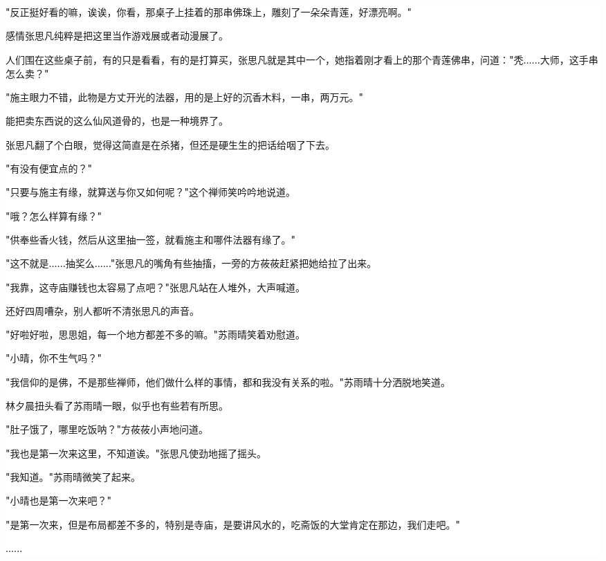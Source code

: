 "反正挺好看的嘛，诶诶，你看，那桌子上挂着的那串佛珠上，雕刻了一朵朵青莲，好漂亮啊。"

感情张思凡纯粹是把这里当作游戏展或者动漫展了。

人们围在这些桌子前，有的只是看看，有的是打算买，张思凡就是其中一个，她指着刚才看上的那个青莲佛串，问道："秃......大师，这手串怎么卖？"

"施主眼力不错，此物是方丈开光的法器，用的是上好的沉香木料，一串，两万元。"

能把卖东西说的这么仙风道骨的，也是一种境界了。

张思凡翻了个白眼，觉得这简直是在杀猪，但还是硬生生的把话给咽了下去。

"有没有便宜点的？"

"只要与施主有缘，就算送与你又如何呢？"这个禅师笑吟吟地说道。

"哦？怎么样算有缘？"

"供奉些香火钱，然后从这里抽一签，就看施主和哪件法器有缘了。"

"这不就是......抽奖么......"张思凡的嘴角有些抽搐，一旁的方莜莜赶紧把她给拉了出来。

"我靠，这寺庙赚钱也太容易了点吧？"张思凡站在人堆外，大声喊道。

还好四周嘈杂，别人都听不清张思凡的声音。

"好啦好啦，思思姐，每一个地方都差不多的嘛。"苏雨晴笑着劝慰道。

"小晴，你不生气吗？"

"我信仰的是佛，不是那些禅师，他们做什么样的事情，都和我没有关系的啦。"苏雨晴十分洒脱地笑道。

林夕晨扭头看了苏雨晴一眼，似乎也有些若有所思。

"肚子饿了，哪里吃饭呐？"方莜莜小声地问道。

"我也是第一次来这里，不知道诶。"张思凡使劲地摇了摇头。

"我知道。"苏雨晴微笑了起来。

"小晴也是第一次来吧？"

"是第一次来，但是布局都差不多的，特别是寺庙，是要讲风水的，吃斋饭的大堂肯定在那边，我们走吧。"

......

